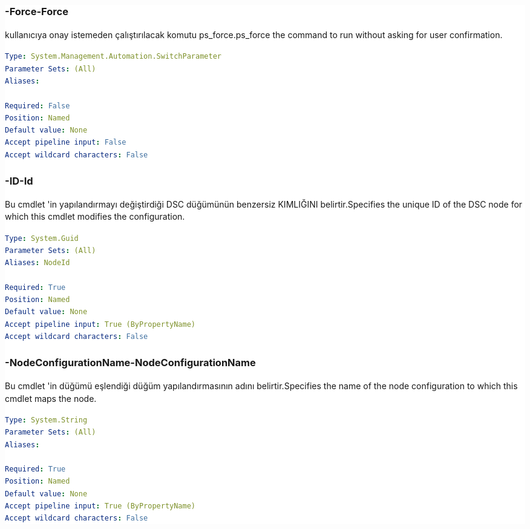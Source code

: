 ### <span data-ttu-id="be2f7-116">-Force</span><span class="sxs-lookup"><span data-stu-id="be2f7-116">-Force</span></span>
<span data-ttu-id="be2f7-117">kullanıcıya onay istemeden çalıştırılacak komutu ps_force.</span><span class="sxs-lookup"><span data-stu-id="be2f7-117">ps_force the command to run without asking for user confirmation.</span></span>

```yaml
Type: System.Management.Automation.SwitchParameter
Parameter Sets: (All)
Aliases:

Required: False
Position: Named
Default value: None
Accept pipeline input: False
Accept wildcard characters: False
```

### <span data-ttu-id="be2f7-118">-ID</span><span class="sxs-lookup"><span data-stu-id="be2f7-118">-Id</span></span>
<span data-ttu-id="be2f7-119">Bu cmdlet 'in yapılandırmayı değiştirdiği DSC düğümünün benzersiz KIMLIĞINI belirtir.</span><span class="sxs-lookup"><span data-stu-id="be2f7-119">Specifies the unique ID of the DSC node for which this cmdlet modifies the configuration.</span></span>

```yaml
Type: System.Guid
Parameter Sets: (All)
Aliases: NodeId

Required: True
Position: Named
Default value: None
Accept pipeline input: True (ByPropertyName)
Accept wildcard characters: False
```

### <span data-ttu-id="be2f7-120">-NodeConfigurationName</span><span class="sxs-lookup"><span data-stu-id="be2f7-120">-NodeConfigurationName</span></span>
<span data-ttu-id="be2f7-121">Bu cmdlet 'in düğümü eşlendiği düğüm yapılandırmasının adını belirtir.</span><span class="sxs-lookup"><span data-stu-id="be2f7-121">Specifies the name of the node configuration to which this cmdlet maps the node.</span></span>

```yaml
Type: System.String
Parameter Sets: (All)
Aliases:

Required: True
Position: Named
Default value: None
Accept pipeline input: True (ByPropertyName)
Accept wildcard characters: False
```
